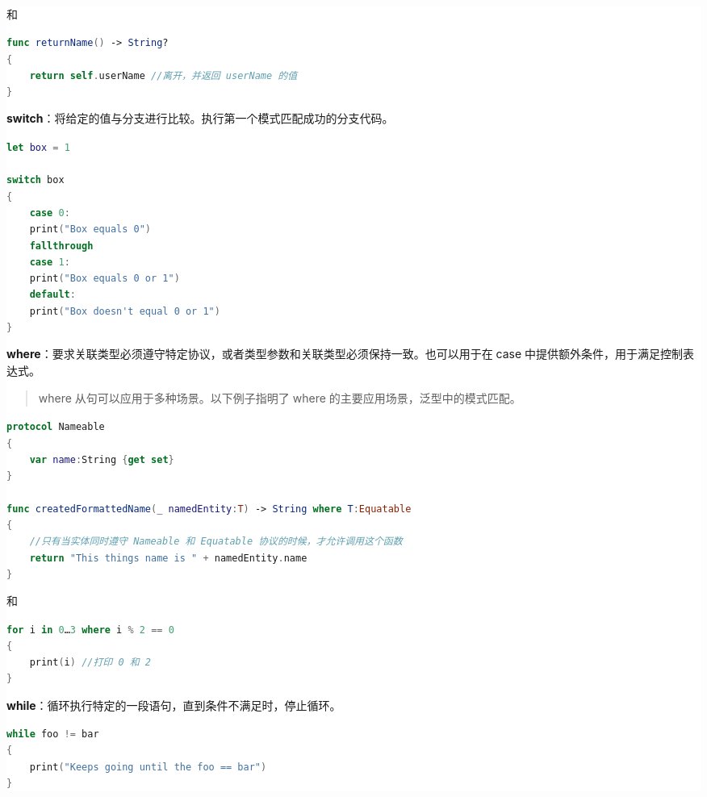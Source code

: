 和

```swift
func returnName() -> String?  
{  
    return self.userName //离开，并返回 userName 的值
}
```

**switch**：将给定的值与分支进行比较。执行第一个模式匹配成功的分支代码。

```swift
let box = 1

switch box  
{  
    case 0:  
    print("Box equals 0")  
    fallthrough  
    case 1:  
    print("Box equals 0 or 1")  
    default:  
    print("Box doesn't equal 0 or 1")  
}
```

**where**：要求关联类型必须遵守特定协议，或者类型参数和关联类型必须保持一致。也可以用于在 case 中提供额外条件，用于满足控制表达式。

> where 从句可以应用于多种场景。以下例子指明了 where 的主要应用场景，泛型中的模式匹配。

```swift
protocol Nameable  
{  
    var name:String {get set}  
}

func createdFormattedName(_ namedEntity:T) -> String where T:Equatable  
{  
    //只有当实体同时遵守 Nameable 和 Equatable 协议的时候，才允许调用这个函数
    return "This things name is " + namedEntity.name  
}
```

和

```swift
for i in 0…3 where i % 2 == 0  
{  
    print(i) //打印 0 和 2  
}
```

**while**：循环执行特定的一段语句，直到条件不满足时，停止循环。

```swift
while foo != bar  
{  
    print("Keeps going until the foo == bar")  
}
```
